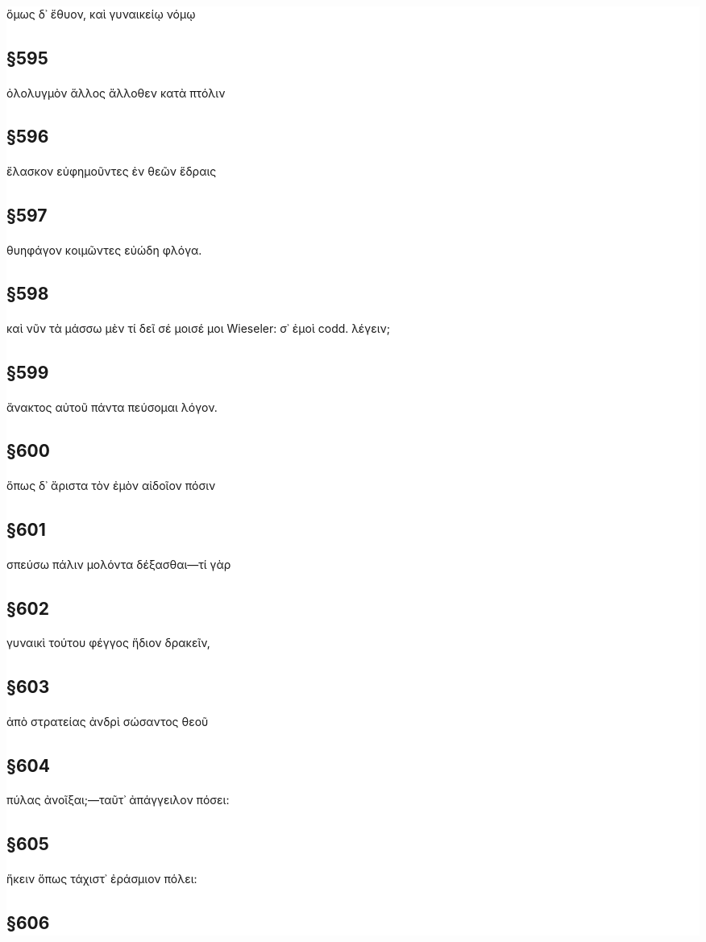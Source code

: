 ὅμως δ᾽ ἔθυον, καὶ γυναικείῳ νόμῳ  

## §595  

ὀλολυγμὸν ἄλλος ἄλλοθεν κατὰ πτόλιν  

## §596  

ἔλασκον εὐφημοῦντες ἐν θεῶν ἕδραις  

## §597  

θυηφάγον κοιμῶντες εὐώδη φλόγα.  

## §598  

<milestone ed="P" unit="para"/>καὶ νῦν τὰ μάσσω μὲν τί δεῖ σέ μοι<note place="unspecified"><foreign xml:lang="grc">σέ μοι</foreign> Wieseler: <foreign xml:lang="grc">σ᾽ ἐμοὶ</foreign> codd.</note> λέγειν;  

## §599  

ἄνακτος αὐτοῦ πάντα πεύσομαι λόγον.  

## §600  

ὅπως δ᾽ ἄριστα τὸν ἐμὸν αἰδοῖον πόσιν  

## §601  

σπεύσω πάλιν μολόντα δέξασθαι—τί γὰρ  

## §602  

γυναικὶ τούτου φέγγος ἥδιον δρακεῖν,  

## §603  

ἀπὸ στρατείας ἀνδρὶ σώσαντος θεοῦ  

## §604  

πύλας ἀνοῖξαι;—ταῦτ᾽ ἀπάγγειλον πόσει:  

## §605  

ἥκειν ὅπως τάχιστ᾽ ἐράσμιον πόλει:  

## §606  
